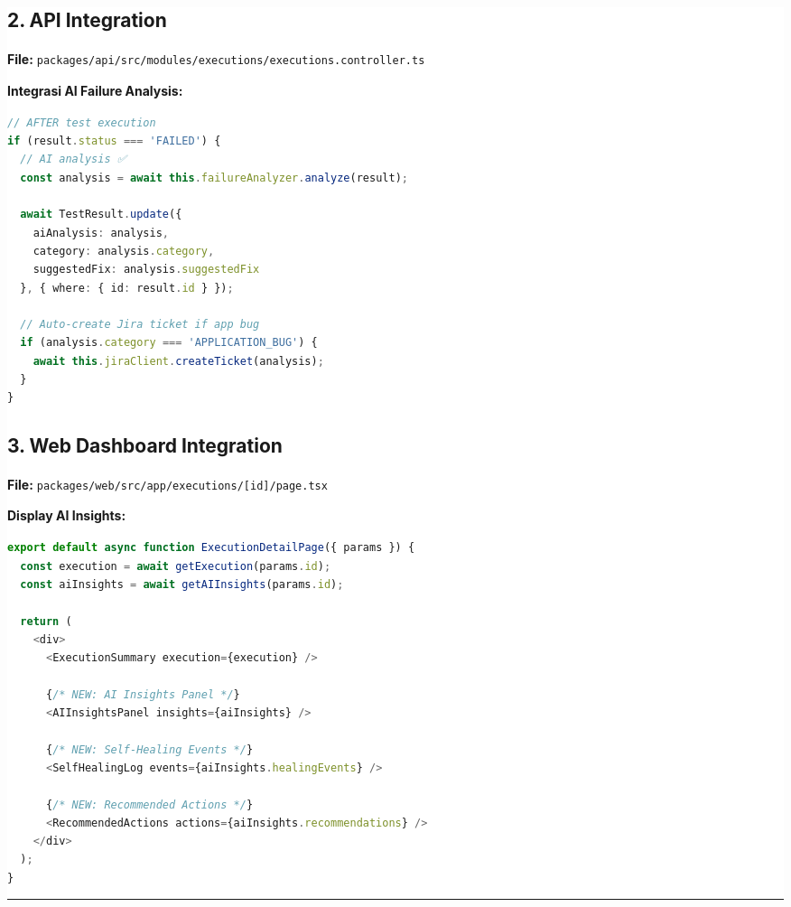 ## 2. API Integration

**File:** `packages/api/src/modules/executions/executions.controller.ts`

**Integrasi AI Failure Analysis:**
```typescript
// AFTER test execution
if (result.status === 'FAILED') {
  // AI analysis ✅
  const analysis = await this.failureAnalyzer.analyze(result);
  
  await TestResult.update({
    aiAnalysis: analysis,
    category: analysis.category,
    suggestedFix: analysis.suggestedFix
  }, { where: { id: result.id } });
  
  // Auto-create Jira ticket if app bug
  if (analysis.category === 'APPLICATION_BUG') {
    await this.jiraClient.createTicket(analysis);
  }
}
```

## 3. Web Dashboard Integration

**File:** `packages/web/src/app/executions/[id]/page.tsx`

**Display AI Insights:**
```typescript
export default async function ExecutionDetailPage({ params }) {
  const execution = await getExecution(params.id);
  const aiInsights = await getAIInsights(params.id);
  
  return (
    <div>
      <ExecutionSummary execution={execution} />
      
      {/* NEW: AI Insights Panel */}
      <AIInsightsPanel insights={aiInsights} />
      
      {/* NEW: Self-Healing Events */}
      <SelfHealingLog events={aiInsights.healingEvents} />
      
      {/* NEW: Recommended Actions */}
      <RecommendedActions actions={aiInsights.recommendations} />
    </div>
  );
}
```

---
